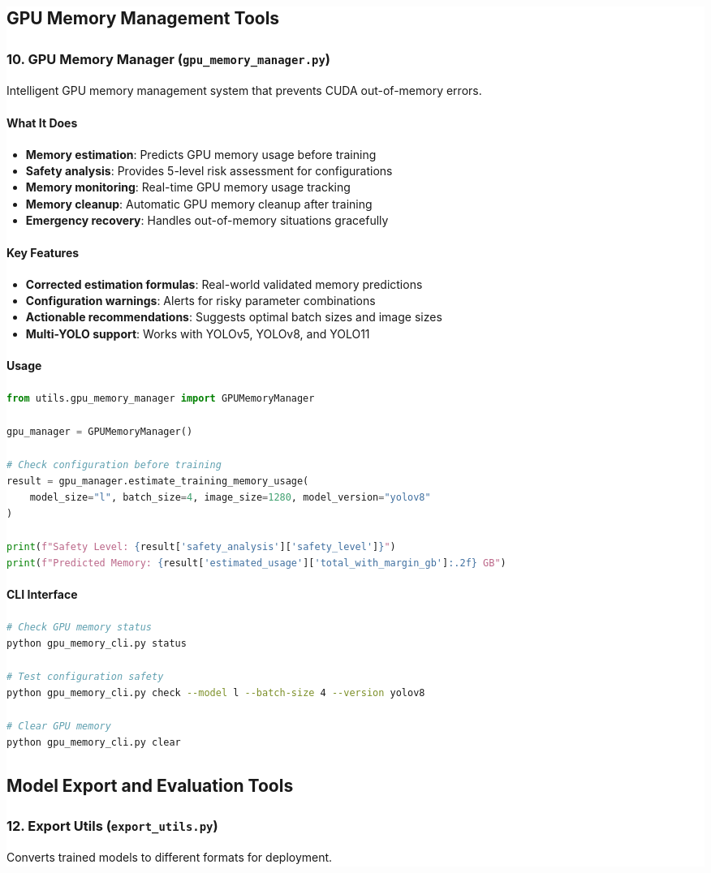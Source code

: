## GPU Memory Management Tools

### **10. GPU Memory Manager (`gpu_memory_manager.py`)**

Intelligent GPU memory management system that prevents CUDA out-of-memory errors.

#### **What It Does**
- **Memory estimation**: Predicts GPU memory usage before training
- **Safety analysis**: Provides 5-level risk assessment for configurations
- **Memory monitoring**: Real-time GPU memory usage tracking
- **Memory cleanup**: Automatic GPU memory cleanup after training
- **Emergency recovery**: Handles out-of-memory situations gracefully

#### **Key Features**
- **Corrected estimation formulas**: Real-world validated memory predictions
- **Configuration warnings**: Alerts for risky parameter combinations
- **Actionable recommendations**: Suggests optimal batch sizes and image sizes
- **Multi-YOLO support**: Works with YOLOv5, YOLOv8, and YOLO11

#### **Usage**
```python
from utils.gpu_memory_manager import GPUMemoryManager

gpu_manager = GPUMemoryManager()

# Check configuration before training
result = gpu_manager.estimate_training_memory_usage(
    model_size="l", batch_size=4, image_size=1280, model_version="yolov8"
)

print(f"Safety Level: {result['safety_analysis']['safety_level']}")
print(f"Predicted Memory: {result['estimated_usage']['total_with_margin_gb']:.2f} GB")
```

#### **CLI Interface**
```bash
# Check GPU memory status
python gpu_memory_cli.py status

# Test configuration safety
python gpu_memory_cli.py check --model l --batch-size 4 --version yolov8

# Clear GPU memory
python gpu_memory_cli.py clear
```

## Model Export and Evaluation Tools

### **12. Export Utils (`export_utils.py`)**

Converts trained models to different formats for deployment.
